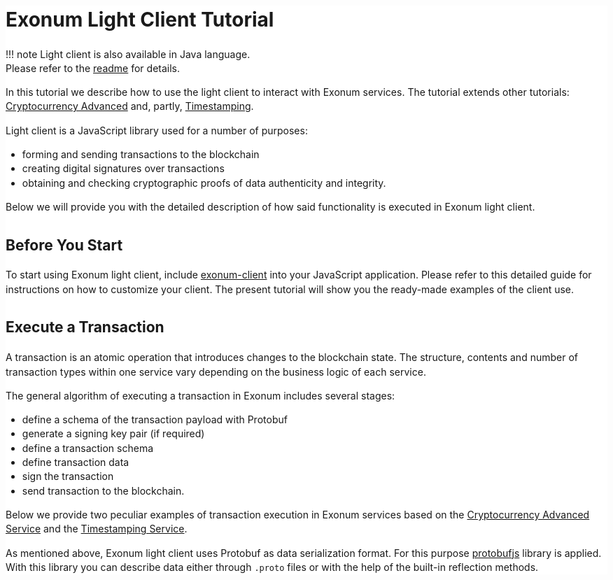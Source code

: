 # Exonum Light Client Tutorial

!!! note
    Light client is also available in Java language.  
    Please refer to the [readme][lc-java] for details.

In this tutorial we describe how to use the light client to interact with
Exonum services. The tutorial extends other tutorials:
[Cryptocurrency Advanced](data-proofs.md)
and, partly, [Timestamping][timestamping-demo].

Light client is a JavaScript library used for a number of purposes:

- forming and sending transactions to the blockchain
- creating digital signatures over transactions
- obtaining and checking cryptographic proofs of data authenticity and
  integrity.

Below we will provide you with the detailed description of how said
functionality is executed in Exonum light client.

## Before You Start

To start using Exonum light client, include [exonum-client][javascript-client]
into your JavaScript application. Please refer to this detailed guide
for instructions on how to customize your client. The present tutorial will
show you the ready-made examples of the client use.

## Execute a Transaction

A transaction is an atomic operation that introduces changes to the blockchain
state. The structure, contents and number of transaction types within one
service vary depending on the business logic of each service.

The general algorithm of executing a transaction in Exonum includes several
stages:

- define a schema of the transaction payload with Protobuf
- generate a signing key pair (if required)
- define a transaction schema
- define transaction data
- sign the transaction
- send transaction to the blockchain.

Below we provide two peculiar examples of transaction execution in Exonum
services based on the
[Cryptocurrency Advanced Service][cryptocurrency-advanced] and
the [Timestamping Service][timestamping].

As mentioned above, Exonum light client uses Protobuf as data serialization
format. For this purpose [protobufjs][protobufjs-lib] library is applied. With
this library you can describe data either through `.proto` files or with the
help of the built-in reflection methods.


[timestamping-demo]: https://github.com/exonum/exonum/tree/master/examples/timestamping
[javascript-client]: https://github.com/exonum/exonum-client#getting-started
[javascript-client-nested-types]: https://github.com/exonum/exonum-client#nested-data-types
[protobufjs-lib]: https://github.com/dcodeIO/protobuf.js
[cryptocurrency-advanced]: https://github.com/exonum/exonum/tree/master/examples/cryptocurrency-advanced/frontend
[timestamping]: https://github.com/exonum/exonum/tree/master/examples/timestamping/frontend
[lc-java]: https://github.com/exonum/exonum-java-binding/tree/master/exonum-light-client